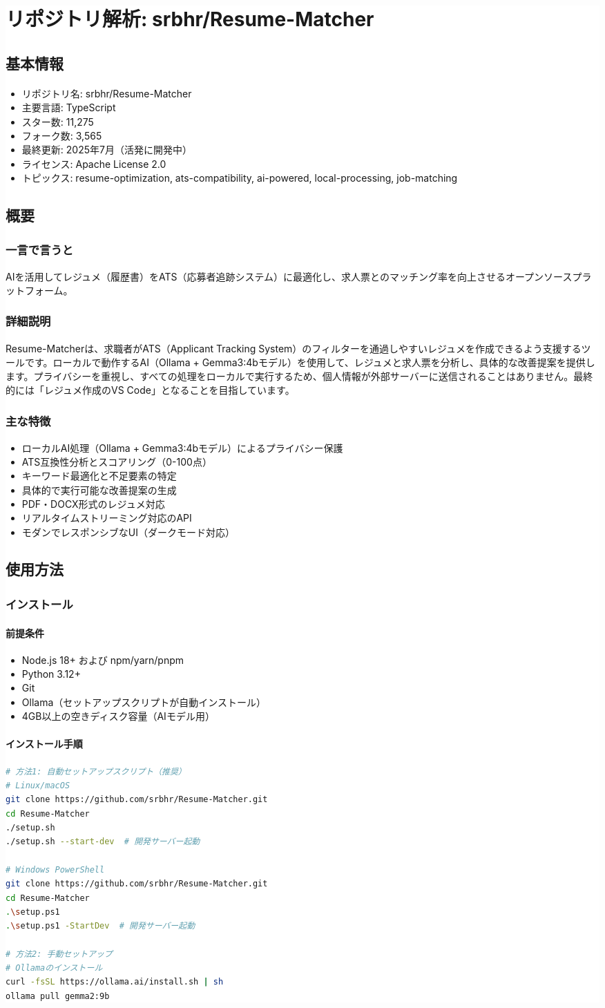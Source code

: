 # リポジトリ解析: srbhr/Resume-Matcher

## 基本情報
- リポジトリ名: srbhr/Resume-Matcher
- 主要言語: TypeScript
- スター数: 11,275
- フォーク数: 3,565
- 最終更新: 2025年7月（活発に開発中）
- ライセンス: Apache License 2.0
- トピックス: resume-optimization, ats-compatibility, ai-powered, local-processing, job-matching

## 概要
### 一言で言うと
AIを活用してレジュメ（履歴書）をATS（応募者追跡システム）に最適化し、求人票とのマッチング率を向上させるオープンソースプラットフォーム。

### 詳細説明
Resume-Matcherは、求職者がATS（Applicant Tracking System）のフィルターを通過しやすいレジュメを作成できるよう支援するツールです。ローカルで動作するAI（Ollama + Gemma3:4bモデル）を使用して、レジュメと求人票を分析し、具体的な改善提案を提供します。プライバシーを重視し、すべての処理をローカルで実行するため、個人情報が外部サーバーに送信されることはありません。最終的には「レジュメ作成のVS Code」となることを目指しています。

### 主な特徴
- ローカルAI処理（Ollama + Gemma3:4bモデル）によるプライバシー保護
- ATS互換性分析とスコアリング（0-100点）
- キーワード最適化と不足要素の特定
- 具体的で実行可能な改善提案の生成
- PDF・DOCX形式のレジュメ対応
- リアルタイムストリーミング対応のAPI
- モダンでレスポンシブなUI（ダークモード対応）

## 使用方法
### インストール
#### 前提条件
- Node.js 18+ および npm/yarn/pnpm
- Python 3.12+
- Git
- Ollama（セットアップスクリプトが自動インストール）
- 4GB以上の空きディスク容量（AIモデル用）

#### インストール手順
```bash
# 方法1: 自動セットアップスクリプト（推奨）
# Linux/macOS
git clone https://github.com/srbhr/Resume-Matcher.git
cd Resume-Matcher
./setup.sh
./setup.sh --start-dev  # 開発サーバー起動

# Windows PowerShell
git clone https://github.com/srbhr/Resume-Matcher.git
cd Resume-Matcher
.\setup.ps1
.\setup.ps1 -StartDev  # 開発サーバー起動

# 方法2: 手動セットアップ
# Ollamaのインストール
curl -fsSL https://ollama.ai/install.sh | sh
ollama pull gemma2:9b

```